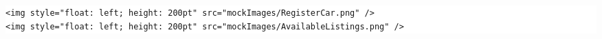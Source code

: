     <img style="float: left; height: 200pt" src="mockImages/RegisterCar.png" />
    <img style="float: left; height: 200pt" src="mockImages/AvailableListings.png" />